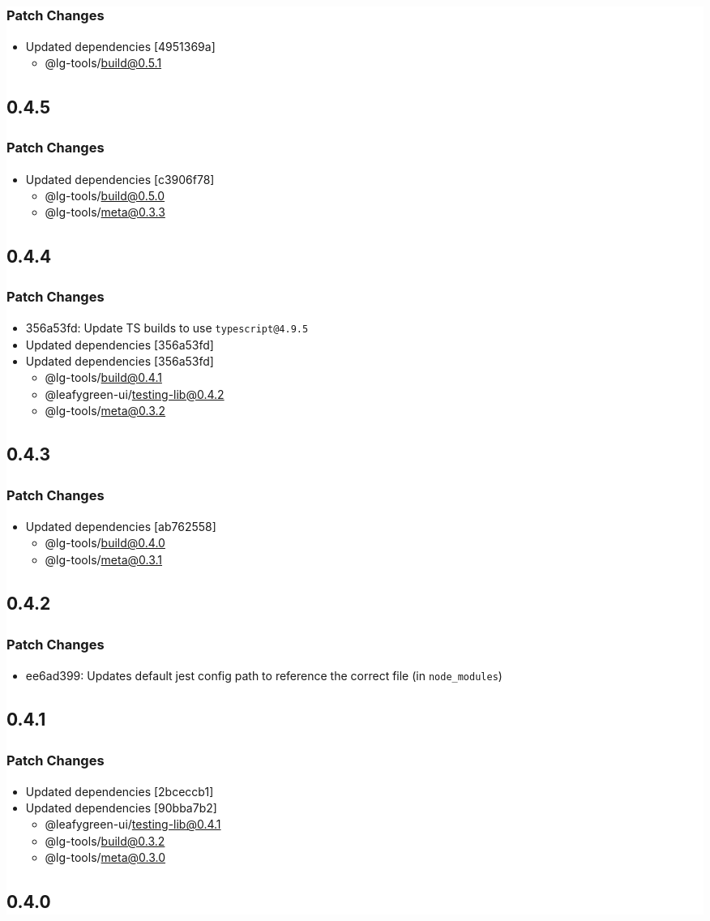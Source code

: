 ### Patch Changes

- Updated dependencies [4951369a]
  - @lg-tools/build@0.5.1

## 0.4.5

### Patch Changes

- Updated dependencies [c3906f78]
  - @lg-tools/build@0.5.0
  - @lg-tools/meta@0.3.3

## 0.4.4

### Patch Changes

- 356a53fd: Update TS builds to use `typescript@4.9.5`
- Updated dependencies [356a53fd]
- Updated dependencies [356a53fd]
  - @lg-tools/build@0.4.1
  - @leafygreen-ui/testing-lib@0.4.2
  - @lg-tools/meta@0.3.2

## 0.4.3

### Patch Changes

- Updated dependencies [ab762558]
  - @lg-tools/build@0.4.0
  - @lg-tools/meta@0.3.1

## 0.4.2

### Patch Changes

- ee6ad399: Updates default jest config path to reference the correct file (in `node_modules`)

## 0.4.1

### Patch Changes

- Updated dependencies [2bceccb1]
- Updated dependencies [90bba7b2]
  - @leafygreen-ui/testing-lib@0.4.1
  - @lg-tools/build@0.3.2
  - @lg-tools/meta@0.3.0

## 0.4.0
